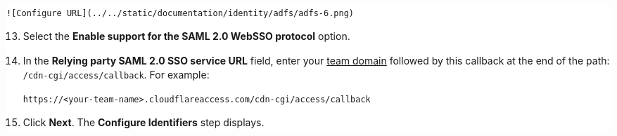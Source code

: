     ![Configure URL](../../static/documentation/identity/adfs/adfs-6.png)

13. Select the **Enable support for the SAML 2.0 WebSSO protocol** option.

14. In the **Relying party SAML 2.0 SSO service URL** field, enter your [team domain](/cloudflare-one/glossary/#team-domain) followed by this callback at the end of the path: `/cdn-cgi/access/callback`. For example:

    ```txt
    https://<your-team-name>.cloudflareaccess.com/cdn-cgi/access/callback
    ```

15. Click **Next**. The **Configure Identifiers** step displays.

